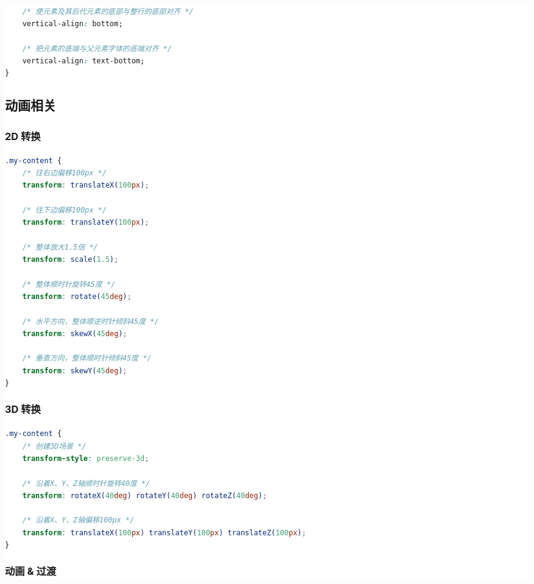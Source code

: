 ```css
    /* 使元素及其后代元素的底部与整行的底部对齐 */
    vertical-align: bottom;

    /* 把元素的底端与父元素字体的底端对齐 */
    vertical-align: text-bottom;
}
```

## 动画相关

### 2D 转换

```css
.my-content {
    /* 往右边偏移100px */
    transform: translateX(100px);

    /* 往下边偏移100px */
    transform: translateY(100px);

    /* 整体放大1.5倍 */
    transform: scale(1.5);

    /* 整体顺时针旋转45度 */
    transform: rotate(45deg);

    /* 水平方向，整体顺逆时针倾斜45度 */
    transform: skewX(45deg);

    /* 垂直方向，整体顺时针倾斜45度 */
    transform: skewY(45deg);
}
```

### 3D 转换

```css
.my-content {
    /* 创建3D场景 */
    transform-style: preserve-3d;

    /* 沿着X、Y、Z轴顺时针旋转40度 */
    transform: rotateX(40deg) rotateY(40deg) rotateZ(40deg);

    /* 沿着X、Y、Z轴偏移100px */
    transform: translateX(100px) translateY(100px) translateZ(100px);
}
```

### 动画 & 过渡

